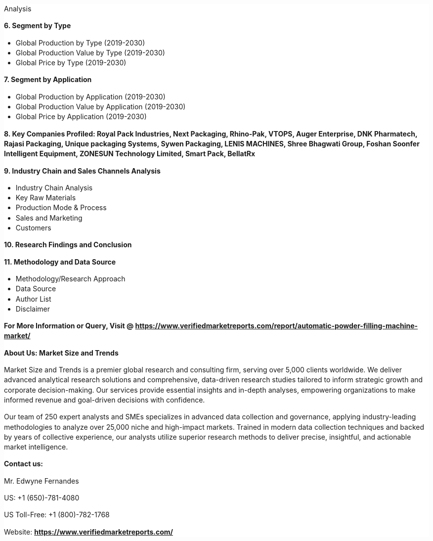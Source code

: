 Analysis&nbsp;</li></ul><p><strong>6. Segment by Type</strong></p><ul><li>Global Production by Type (2019-2030)</li><li>Global Production Value by Type (2019-2030)</li><li>Global Price by Type (2019-2030)</li></ul><p><strong>7. Segment by Application</strong></p><ul><li>Global Production by Application (2019-2030)</li><li>Global Production Value by Application (2019-2030)</li><li>Global Price by Application (2019-2030)</li></ul><p><strong>8. Key Companies Profiled: Royal Pack Industries, Next Packaging, Rhino-Pak, VTOPS, Auger Enterprise, DNK Pharmatech, Rajasi Packaging, Unique packaging Systems, Sywen Packaging, LENIS MACHINES, Shree Bhagwati Group, Foshan Soonfer Intelligent Equipment, ZONESUN Technology Limited, Smart Pack, BellatRx</strong></p><p><strong>9. Industry Chain and Sales Channels Analysis</strong></p><ul><li>Industry Chain Analysis</li><li>Key Raw Materials</li><li>Production Mode &amp; Process</li><li>Sales and Marketing</li><li>Customers</li></ul><p><strong>10. Research Findings and Conclusion</strong></p><p><strong>11. Methodology and Data Source</strong></p><ul><li>Methodology/Research Approach</li><li>Data Source</li><li>Author List</li><li>Disclaimer</li></ul></p><p><strong>For More Information or Query, Visit @ <a href="https://www.verifiedmarketreports.com/report/automatic-powder-filling-machine-market/">https://www.verifiedmarketreports.com/report/automatic-powder-filling-machine-market/</a></strong></p><p><strong>About Us: Market Size and Trends</strong></p><p>Market Size and Trends is a premier global research and consulting firm, serving over 5,000 clients worldwide. We deliver advanced analytical research solutions and comprehensive, data-driven research studies tailored to inform strategic growth and corporate decision-making. Our services provide essential insights and in-depth analyses, empowering organizations to make informed revenue and goal-driven decisions with confidence.</p><p>Our team of 250 expert analysts and SMEs specializes in advanced data collection and governance, applying industry-leading methodologies to analyze over 25,000 niche and high-impact markets. Trained in modern data collection techniques and backed by years of collective experience, our analysts utilize superior research methods to deliver precise, insightful, and actionable market intelligence.</p><p><strong>Contact us:</strong></p><p>Mr. Edwyne Fernandes</p><p>US: +1 (650)-781-4080</p><p>US Toll-Free: +1 (800)-782-1768</p><p>Website: <strong><a href="https://www.verifiedmarketreports.com/">https://www.verifiedmarketreports.com/</a></strong></p>
